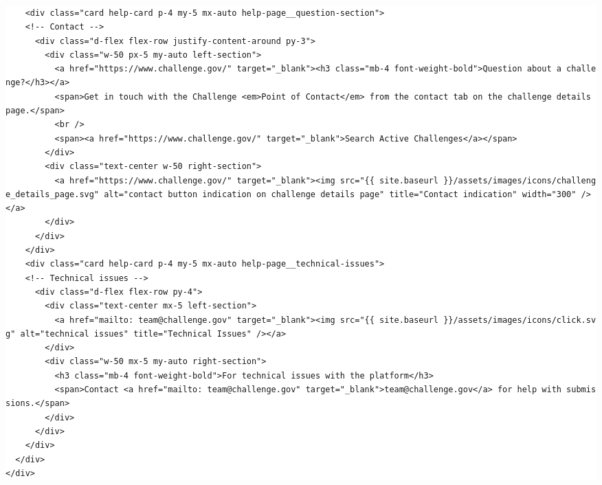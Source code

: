         <div class="card help-card p-4 my-5 mx-auto help-page__question-section">
        <!-- Contact -->
          <div class="d-flex flex-row justify-content-around py-3">
            <div class="w-50 px-5 my-auto left-section">
              <a href="https://www.challenge.gov/" target="_blank"><h3 class="mb-4 font-weight-bold">Question about a challenge?</h3></a>
              <span>Get in touch with the Challenge <em>Point of Contact</em> from the contact tab on the challenge details page.</span>
              <br />
              <span><a href="https://www.challenge.gov/" target="_blank">Search Active Challenges</a></span>
            </div>
            <div class="text-center w-50 right-section">
              <a href="https://www.challenge.gov/" target="_blank"><img src="{{ site.baseurl }}/assets/images/icons/challenge_details_page.svg" alt="contact button indication on challenge details page" title="Contact indication" width="300" /></a>
            </div>
          </div>
        </div>
        <div class="card help-card p-4 my-5 mx-auto help-page__technical-issues">
        <!-- Technical issues -->
          <div class="d-flex flex-row py-4">
            <div class="text-center mx-5 left-section">
              <a href="mailto: team@challenge.gov" target="_blank"><img src="{{ site.baseurl }}/assets/images/icons/click.svg" alt="technical issues" title="Technical Issues" /></a>
            </div>
            <div class="w-50 mx-5 my-auto right-section">
              <h3 class="mb-4 font-weight-bold">For technical issues with the platform</h3>
              <span>Contact <a href="mailto: team@challenge.gov" target="_blank">team@challenge.gov</a> for help with submissions.</span>
            </div>
          </div>
        </div>
      </div>
    </div>
  </div>
</section>
